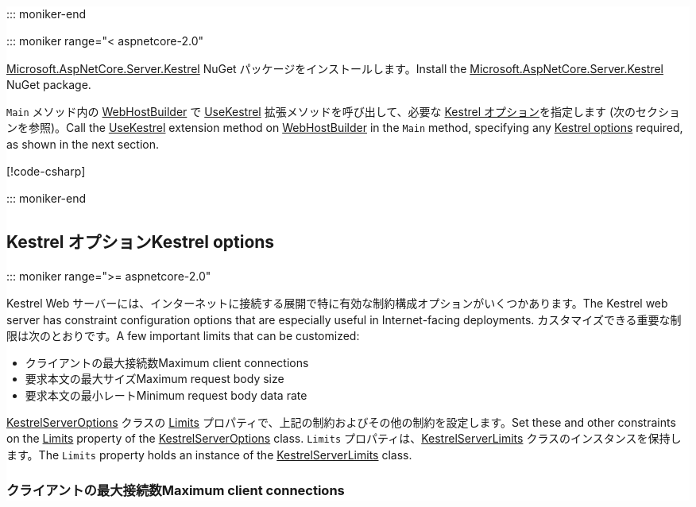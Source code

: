 ::: moniker-end

::: moniker range="< aspnetcore-2.0"

<span data-ttu-id="7e3e9-160">[Microsoft.AspNetCore.Server.Kestrel](https://www.nuget.org/packages/Microsoft.AspNetCore.Server.Kestrel/) NuGet パッケージをインストールします。</span><span class="sxs-lookup"><span data-stu-id="7e3e9-160">Install the [Microsoft.AspNetCore.Server.Kestrel](https://www.nuget.org/packages/Microsoft.AspNetCore.Server.Kestrel/) NuGet package.</span></span>

<span data-ttu-id="7e3e9-161">`Main` メソッド内の [WebHostBuilder](/dotnet/api/microsoft.aspnetcore.hosting.webhostbuilder?view=aspnetcore-1.1) で [UseKestrel](/dotnet/api/microsoft.aspnetcore.hosting.webhostbuilderkestrelextensions.usekestrel?view=aspnetcore-1.1) 拡張メソッドを呼び出して、必要な [Kestrel オプション](/dotnet/api/microsoft.aspnetcore.server.kestrel.kestrelserveroptions?view=aspnetcore-1.1)を指定します (次のセクションを参照)。</span><span class="sxs-lookup"><span data-stu-id="7e3e9-161">Call the [UseKestrel](/dotnet/api/microsoft.aspnetcore.hosting.webhostbuilderkestrelextensions.usekestrel?view=aspnetcore-1.1) extension method on [WebHostBuilder](/dotnet/api/microsoft.aspnetcore.hosting.webhostbuilder?view=aspnetcore-1.1) in the `Main` method, specifying any [Kestrel options](/dotnet/api/microsoft.aspnetcore.server.kestrel.kestrelserveroptions?view=aspnetcore-1.1) required, as shown in the next section.</span></span>

[!code-csharp[](kestrel/samples/1.x/KestrelSample/Program.cs?name=snippet_Main&highlight=13-19)]

::: moniker-end

## <a name="kestrel-options"></a><span data-ttu-id="7e3e9-162">Kestrel オプション</span><span class="sxs-lookup"><span data-stu-id="7e3e9-162">Kestrel options</span></span>

::: moniker range=">= aspnetcore-2.0"

<span data-ttu-id="7e3e9-163">Kestrel Web サーバーには、インターネットに接続する展開で特に有効な制約構成オプションがいくつかあります。</span><span class="sxs-lookup"><span data-stu-id="7e3e9-163">The Kestrel web server has constraint configuration options that are especially useful in Internet-facing deployments.</span></span> <span data-ttu-id="7e3e9-164">カスタマイズできる重要な制限は次のとおりです。</span><span class="sxs-lookup"><span data-stu-id="7e3e9-164">A few important limits that can be customized:</span></span>

* <span data-ttu-id="7e3e9-165">クライアントの最大接続数</span><span class="sxs-lookup"><span data-stu-id="7e3e9-165">Maximum client connections</span></span>
* <span data-ttu-id="7e3e9-166">要求本文の最大サイズ</span><span class="sxs-lookup"><span data-stu-id="7e3e9-166">Maximum request body size</span></span>
* <span data-ttu-id="7e3e9-167">要求本文の最小レート</span><span class="sxs-lookup"><span data-stu-id="7e3e9-167">Minimum request body data rate</span></span>

<span data-ttu-id="7e3e9-168">[KestrelServerOptions](/dotnet/api/microsoft.aspnetcore.server.kestrel.core.kestrelserveroptions) クラスの [Limits](/dotnet/api/microsoft.aspnetcore.server.kestrel.core.kestrelserveroptions.limits) プロパティで、上記の制約およびその他の制約を設定します。</span><span class="sxs-lookup"><span data-stu-id="7e3e9-168">Set these and other constraints on the [Limits](/dotnet/api/microsoft.aspnetcore.server.kestrel.core.kestrelserveroptions.limits) property of the [KestrelServerOptions](/dotnet/api/microsoft.aspnetcore.server.kestrel.core.kestrelserveroptions) class.</span></span> <span data-ttu-id="7e3e9-169">`Limits` プロパティは、[KestrelServerLimits](/dotnet/api/microsoft.aspnetcore.server.kestrel.core.kestrelserverlimits) クラスのインスタンスを保持します。</span><span class="sxs-lookup"><span data-stu-id="7e3e9-169">The `Limits` property holds an instance of the [KestrelServerLimits](/dotnet/api/microsoft.aspnetcore.server.kestrel.core.kestrelserverlimits) class.</span></span>

### <a name="maximum-client-connections"></a><span data-ttu-id="7e3e9-170">クライアントの最大接続数</span><span class="sxs-lookup"><span data-stu-id="7e3e9-170">Maximum client connections</span></span>
